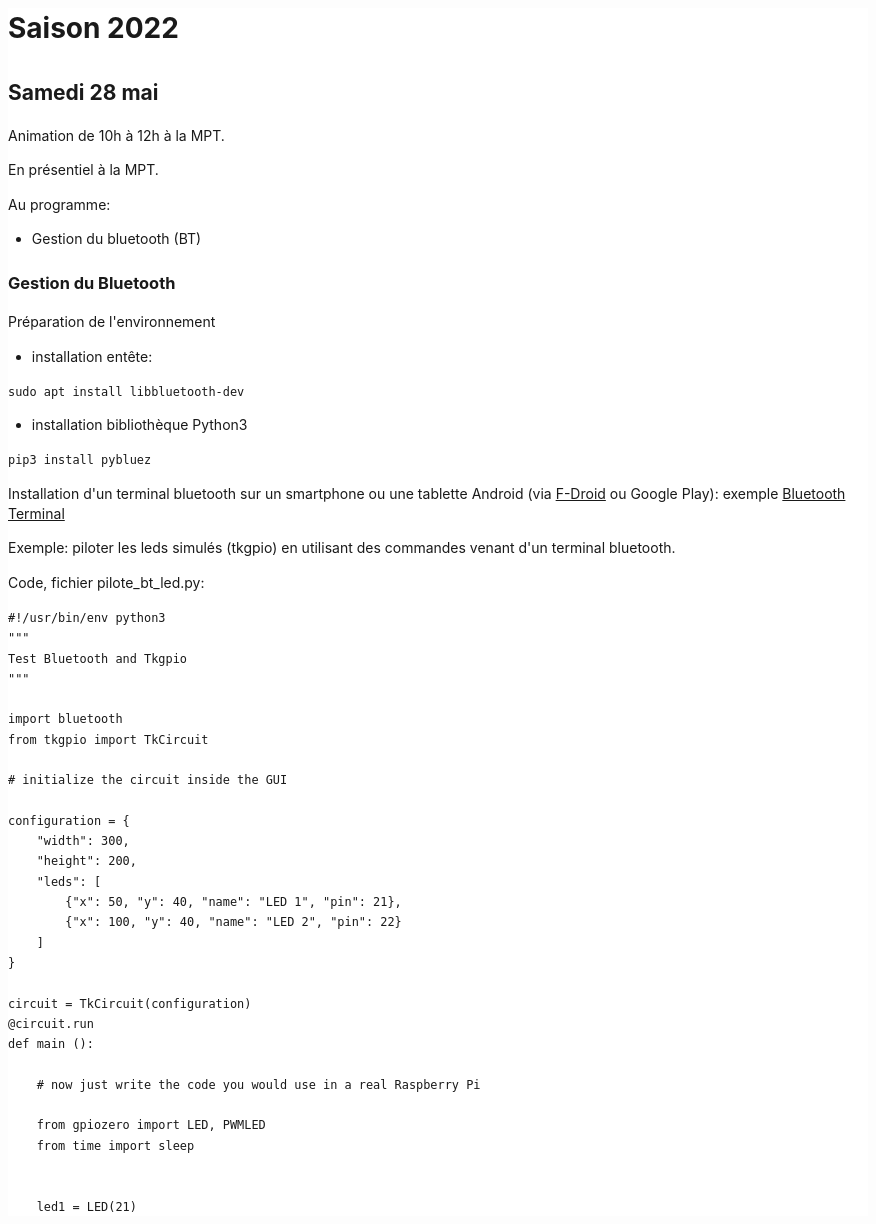 # Saison 2022

## Samedi 28 mai

Animation de 10h à 12h à la MPT.

En présentiel à la MPT.

Au programme:

   * Gestion du bluetooth (BT)


### Gestion du Bluetooth

Préparation de l'environnement

* installation entête:

```
sudo apt install libbluetooth-dev
```

* installation bibliothèque Python3

```
pip3 install pybluez
```

Installation d'un terminal bluetooth sur un smartphone ou une tablette Android (via [F-Droid](https://f-droid.org/) ou Google Play): exemple [Bluetooth Terminal](https://f-droid.org/fr/packages/ru.sash0k.bluetooth_terminal/)

Exemple: piloter les leds simulés (tkgpio) en utilisant des commandes venant d'un terminal bluetooth.

Code, fichier pilote_bt_led.py:
```
#!/usr/bin/env python3
"""
Test Bluetooth and Tkgpio
"""

import bluetooth
from tkgpio import TkCircuit

# initialize the circuit inside the GUI

configuration = {
    "width": 300,
    "height": 200,
    "leds": [
        {"x": 50, "y": 40, "name": "LED 1", "pin": 21},
        {"x": 100, "y": 40, "name": "LED 2", "pin": 22}
    ]
}

circuit = TkCircuit(configuration)
@circuit.run
def main ():
    
    # now just write the code you would use in a real Raspberry Pi
    
    from gpiozero import LED, PWMLED
    from time import sleep
    
    
    led1 = LED(21)
```